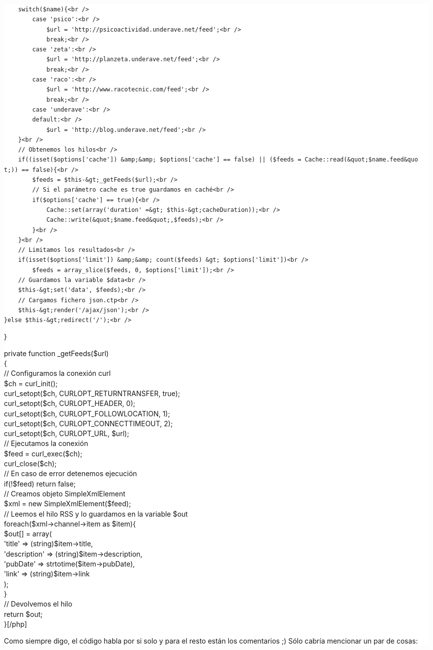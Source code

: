 		switch($name){<br />
			case 'psico':<br />
				$url = 'http://psicoactividad.underave.net/feed';<br />
				break;<br />
			case 'zeta':<br />
				$url = 'http://planzeta.underave.net/feed';<br />
				break;<br />
			case 'raco':<br />
				$url = 'http://www.racotecnic.com/feed';<br />
				break;<br />
			case 'underave':<br />
			default:<br />
				$url = 'http://blog.underave.net/feed';<br />
		}<br />
		// Obtenemos los hilos<br />
		if((isset($options['cache']) &amp;&amp; $options['cache'] == false) || ($feeds = Cache::read(&quot;$name.feed&quot;)) == false){<br />
			$feeds = $this-&gt;_getFeeds($url);<br />
			// Si el parámetro cache es true guardamos en caché<br />
			if($options['cache'] == true){<br />
				Cache::set(array('duration' =&gt; $this-&gt;cacheDuration));<br />
				Cache::write(&quot;$name.feed&quot;,$feeds);<br />
			}<br />
		}<br />
		// Limitamos los resultados<br />
		if(isset($options['limit']) &amp;&amp; count($feeds) &gt; $options['limit'])<br />
			$feeds = array_slice($feeds, 0, $options['limit']);<br />
		// Guardamos la variable $data<br />
		$this-&gt;set('data', $feeds);<br />
		// Cargamos fichero json.ctp<br />
		$this-&gt;render('/ajax/json');<br />
	}else $this-&gt;redirect('/');<br />
}</p>
<p>private function _getFeeds($url)<br />
{<br />
	// Configuramos la conexión curl<br />
	$ch = curl_init();<br />
	curl_setopt($ch, CURLOPT_RETURNTRANSFER, true);<br />
	curl_setopt($ch, CURLOPT_HEADER, 0);<br />
	curl_setopt($ch, CURLOPT_FOLLOWLOCATION, 1);<br />
	curl_setopt($ch, CURLOPT_CONNECTTIMEOUT, 2);<br />
	curl_setopt($ch, CURLOPT_URL, $url);<br />
	// Ejecutamos la conexión<br />
	$feed = curl_exec($ch);<br />
	curl_close($ch);<br />
	// En caso de error detenemos ejecución<br />
	if(!$feed)  return false;<br />
	// Creamos objeto SimpleXmlElement<br />
	$xml = new SimpleXmlElement($feed);<br />
	// Leemos el hilo RSS y lo guardamos en la variable $out<br />
	foreach($xml-&gt;channel-&gt;item as $item){<br />
		$out[] = array(<br />
			'title' 		=&gt; (string)$item-&gt;title,<br />
			'description' 	=&gt; (string)$item-&gt;description,<br />
			'pubDate' 		=&gt; strtotime($item-&gt;pubDate),<br />
			'link' 			=&gt; (string)$item-&gt;link<br />
		);<br />
	}<br />
	// Devolvemos el hilo<br />
	return $out;<br />
  }[/php]</p>
<p>Como siempre digo, el código habla por si solo y para el resto están los comentarios ;) Sólo cabría mencionar un par de cosas:</p>